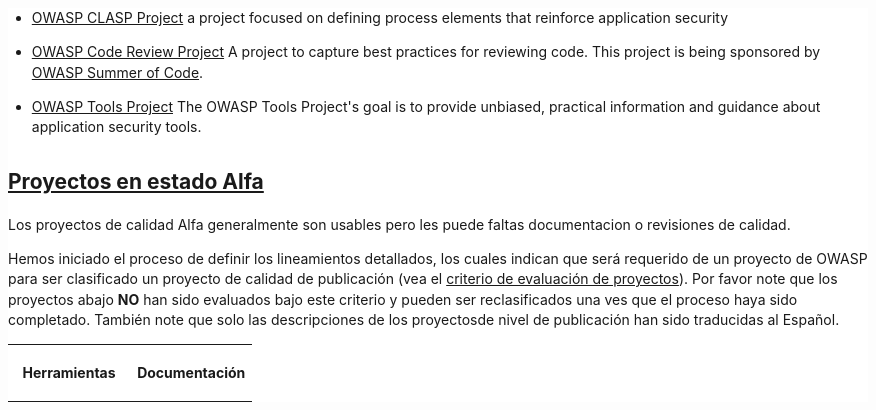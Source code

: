 </td>

<td>

  - [OWASP CLASP Project](:Category:OWASP_CLASP_Project "wikilink")
    a project focused on defining process elements that reinforce
    application security



  - [OWASP Code Review
    Project](:Category:OWASP_Code_Review_Project "wikilink")
    A project to capture best practices for reviewing code. This project
    is being sponsored by [OWASP Summer of
    Code](OWASP_Summer_of_Code_2008 "wikilink").



  - [OWASP Tools Project](:Category:OWASP_Tools_Project "wikilink")
    The OWASP Tools Project's goal is to provide unbiased, practical
    information and guidance about application security tools.

</td>

</tr>

</table>

## [Proyectos en estado Alfa](:Category:OWASP_Project_Assessment "wikilink")

Los proyectos de calidad Alfa generalmente son usables pero les puede
faltas documentacion o revisiones de calidad.

Hemos iniciado el proceso de definir los lineamientos detallados, los
cuales indican que será requerido de un proyecto de OWASP para ser
clasificado un proyecto de calidad de publicación (vea el [criterio de
evaluación de
proyectos](:Category:OWASP_Project_Assessment "wikilink")). Por favor
note que los proyectos abajo **NO** han sido evaluados bajo este
criterio y pueden ser reclasificados una ves que el proceso haya sido
completado. También note que solo las descripciones de los proyectosde
nivel de publicación han sido traducidas al Español.

<table width="100%" valign="top">

<tr>

<th width="50%">

Herramientas

</th>

<th>

Documentación

</th>
